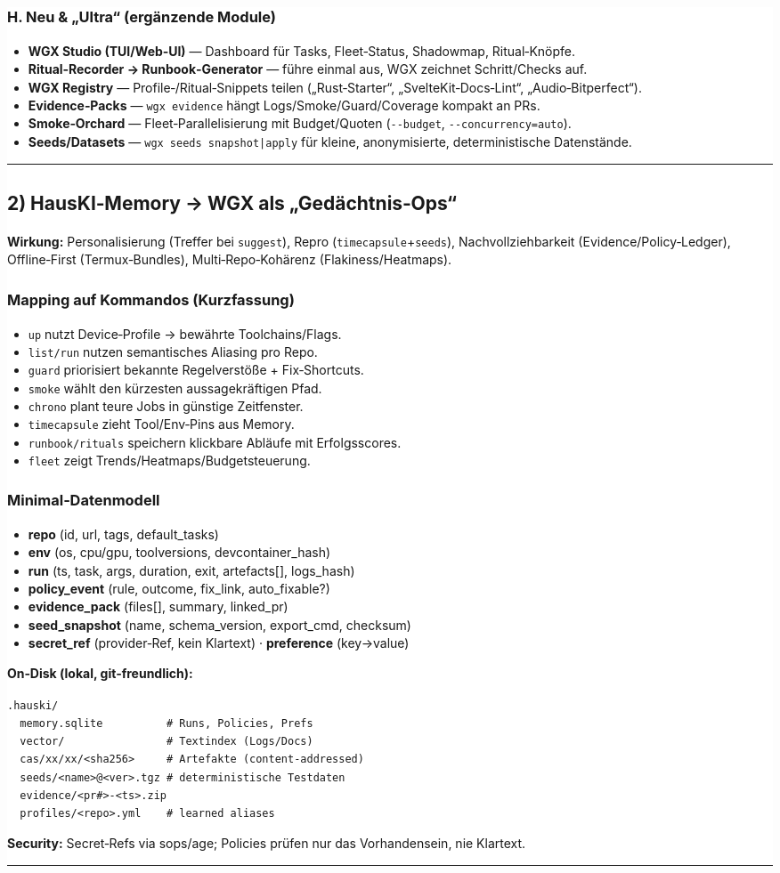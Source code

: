 ### H. Neu & „Ultra“ (ergänzende Module)
- **WGX Studio (TUI/Web‑UI)** — Dashboard für Tasks, Fleet‑Status, Shadowmap, Ritual‑Knöpfe.
- **Ritual‑Recorder → Runbook‑Generator** — führe einmal aus, WGX zeichnet Schritt/Checks auf.
- **WGX Registry** — Profile‑/Ritual‑Snippets teilen („Rust‑Starter“, „SvelteKit‑Docs‑Lint“, „Audio‑Bitperfect“).
- **Evidence‑Packs** — `wgx evidence` hängt Logs/Smoke/Guard/Coverage kompakt an PRs.
- **Smoke‑Orchard** — Fleet‑Parallelisierung mit Budget/Quoten (`--budget`, `--concurrency=auto`).
- **Seeds/Datasets** — `wgx seeds snapshot|apply` für kleine, anonymisierte, deterministische Datenstände.

---

## 2) HausKI‑Memory → WGX als „Gedächtnis‑Ops“

**Wirkung:** Personalisierung (Treffer bei `suggest`), Repro (`timecapsule`+`seeds`), Nachvollziehbarkeit (Evidence/Policy‑Ledger), Offline‑First (Termux‑Bundles), Multi‑Repo‑Kohärenz (Flakiness/Heatmaps).

### Mapping auf Kommandos (Kurzfassung)
- `up` nutzt Device‑Profile → bewährte Toolchains/Flags.  
- `list/run` nutzen semantisches Aliasing pro Repo.  
- `guard` priorisiert bekannte Regelverstöße + Fix‑Shortcuts.  
- `smoke` wählt den kürzesten aussagekräftigen Pfad.  
- `chrono` plant teure Jobs in günstige Zeitfenster.  
- `timecapsule` zieht Tool/Env‑Pins aus Memory.  
- `runbook/rituals` speichern klickbare Abläufe mit Erfolgsscores.  
- `fleet` zeigt Trends/Heatmaps/Budgetsteuerung.

### Minimal‑Datenmodell
- **repo** (id, url, tags, default_tasks)  
- **env** (os, cpu/gpu, toolversions, devcontainer_hash)  
- **run** (ts, task, args, duration, exit, artefacts[], logs_hash)  
- **policy_event** (rule, outcome, fix_link, auto_fixable?)  
- **evidence_pack** (files[], summary, linked_pr)  
- **seed_snapshot** (name, schema_version, export_cmd, checksum)  
- **secret_ref** (provider‑Ref, kein Klartext) · **preference** (key→value)

**On‑Disk (lokal, git‑freundlich):**
```
.hauski/
  memory.sqlite          # Runs, Policies, Prefs
  vector/                # Textindex (Logs/Docs)
  cas/xx/xx/<sha256>     # Artefakte (content‑addressed)
  seeds/<name>@<ver>.tgz # deterministische Testdaten
  evidence/<pr#>-<ts>.zip
  profiles/<repo>.yml    # learned aliases
```
**Security:** Secret‑Refs via sops/age; Policies prüfen nur das Vorhandensein, nie Klartext.

---
